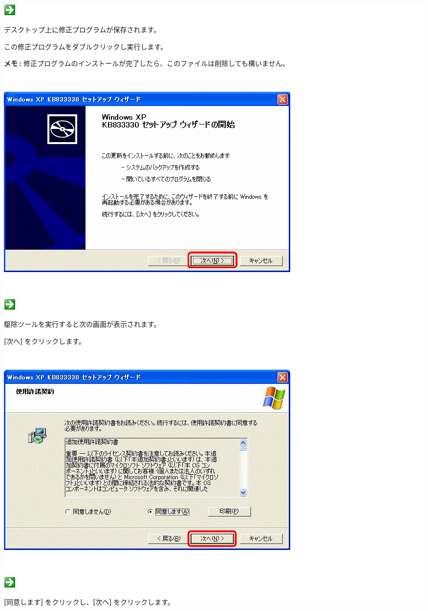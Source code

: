 <p><img src="images/Dd362789.green_arrow_sml(ja-jp,TechNet.10).gif" /></p></td>
<td style="border:1px solid black;"><p>デスクトップ上に修正プログラムが保存されます。</p>
<p>この修正プログラムをダブルクリックし実行します。</p>
<p><strong>メモ :</strong> 修正プログラムのインストールが完了したら、このファイルは削除しても構いません。</p></td>
</tr>
<tr class="odd">
<td style="border:1px solid black;"> 
<p><img src="images/Dd362789.blstrtl04(ja-jp,TechNet.10).gif" /></p></td>
<td style="border:1px solid black;"> 
<p><img src="images/Dd362789.green_arrow_sml(ja-jp,TechNet.10).gif" /></p></td>
<td style="border:1px solid black;"><p>駆除ツールを実行すると次の画面が表示されます。</p>
<p>[次へ] をクリックします。</p></td>
</tr>
<tr class="even">
<td style="border:1px solid black;"> 
<p><img src="images/Dd362789.blstrtl05(ja-jp,TechNet.10).gif" /></p></td>
<td style="border:1px solid black;"> 
<p><img src="images/Dd362789.green_arrow_sml(ja-jp,TechNet.10).gif" /></p></td>
<td style="border:1px solid black;"><p>[同意します] をクリックし、[次へ] をクリックします。</p></td>